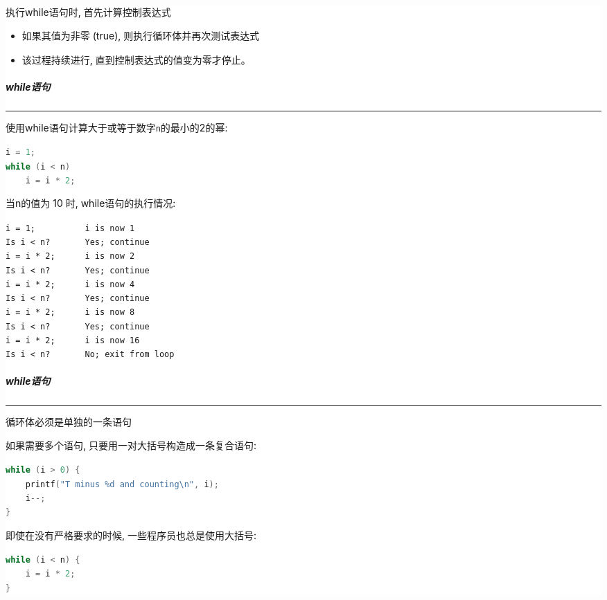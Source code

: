 执行while语句时, 首先计算控制表达式

- 如果其值为非零 (true), 则执行循环体并再次测试表达式

- 该过程持续进行, 直到控制表达式的值变为零才停止。




##### while语句

---

使用while语句计算大于或等于数字`n`的最小的2的幂: 

```C
i = 1;
while (i < n)
    i = i * 2;
```

当n的值为 10 时, while语句的执行情况:

```
i = 1;          i is now 1         
Is i < n?       Yes; continue      
i = i * 2;      i is now 2         
Is i < n?       Yes; continue      
i = i * 2;      i is now 4         
Is i < n?       Yes; continue      
i = i * 2;      i is now 8         
Is i < n?       Yes; continue      
i = i * 2;      i is now 16        
Is i < n?       No; exit from loop 
```




##### while语句

---

循环体必须是单独的一条语句

如果需要多个语句, 只要用一对大括号构造成一条复合语句:

```C
while (i > 0) {
    printf("T minus %d and counting\n", i);
    i--;
}
```

即使在没有严格要求的时候, 一些程序员也总是使用大括号:

```C
while (i < n) {
    i = i * 2;
}
```
